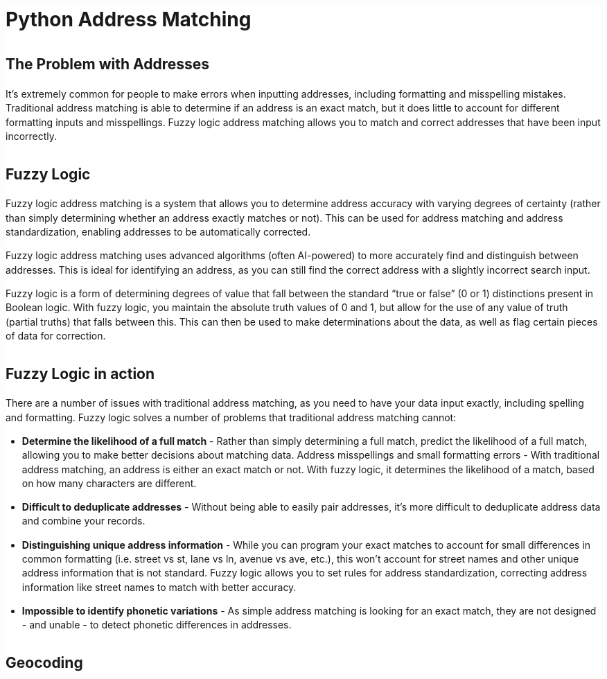 # Python Address Matching

## The Problem with Addresses 

It’s extremely common for people to make errors when inputting addresses, including formatting and misspelling mistakes. Traditional address matching is able to determine if an address is an exact match, but it does little to account for different formatting inputs and misspellings. Fuzzy logic address matching allows you to match and correct addresses that have been input incorrectly.

## Fuzzy Logic

Fuzzy logic address matching is a system that allows you to determine address accuracy with varying degrees of certainty (rather than simply determining whether an address exactly matches or not). This can be used for address matching and address standardization, enabling addresses to be automatically corrected.

Fuzzy logic address matching uses advanced algorithms (often AI-powered) to more accurately find and distinguish between addresses. This is ideal for identifying an address, as you can still find the correct address with a slightly incorrect search input.

Fuzzy logic is a form of determining degrees of value that fall between the standard “true or false” (0 or 1) distinctions present in Boolean logic. With fuzzy logic, you maintain the absolute truth values of 0 and 1, but allow for the use of any value of truth (partial truths) that falls between this. This can then be used to make determinations about the data, as well as flag certain pieces of data for correction.

## Fuzzy Logic in action

There are a number of issues with traditional address matching, as you need to have your data input exactly, including spelling and formatting. Fuzzy logic solves a number of problems that traditional address matching cannot:

- __Determine the likelihood of a full match__ - Rather than simply determining a full match, predict the likelihood of a full match, allowing you to make better decisions about matching data.
Address misspellings and small formatting errors - With traditional address matching, an address is either an exact match or not. With fuzzy logic, it determines the likelihood of a match, based on how many characters are different.

- __Difficult to deduplicate addresses__ - Without being able to easily pair addresses, it’s more difficult to deduplicate address data and combine your records.

- __Distinguishing unique address information__ - While you can program your exact matches to account for small differences in common formatting (i.e. street vs st, lane vs ln, avenue vs ave, etc.), this won’t account for street names and other unique address information that is not standard. Fuzzy logic allows you to set rules for address standardization, correcting address information like street names to match with better accuracy.

- __Impossible to identify phonetic variations__ - As simple address matching is looking for an exact match, they are not designed - and unable - to detect phonetic differences in addresses.

## Geocoding
